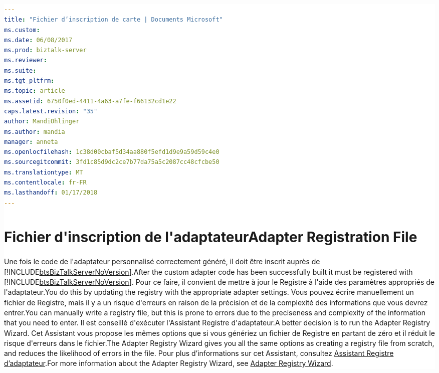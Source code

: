 ```yaml
---
title: "Fichier d’inscription de carte | Documents Microsoft"
ms.custom: 
ms.date: 06/08/2017
ms.prod: biztalk-server
ms.reviewer: 
ms.suite: 
ms.tgt_pltfrm: 
ms.topic: article
ms.assetid: 6750f0ed-4411-4a63-a7fe-f66132cd1e22
caps.latest.revision: "35"
author: MandiOhlinger
ms.author: mandia
manager: anneta
ms.openlocfilehash: 1c38d00cbaf5d34aa880f5efd1d9e9a59d59c4e0
ms.sourcegitcommit: 3fd1c85d9dc2ce7b77da75a5c2087cc48cfcbe50
ms.translationtype: MT
ms.contentlocale: fr-FR
ms.lasthandoff: 01/17/2018
---
```

# <a name="adapter-registration-file"></a><span data-ttu-id="6eaa7-102">Fichier d'inscription de l'adaptateur</span><span class="sxs-lookup"><span data-stu-id="6eaa7-102">Adapter Registration File</span></span>
<span data-ttu-id="6eaa7-103">Une fois le code de l'adaptateur personnalisé correctement généré, il doit être inscrit auprès de [!INCLUDE[btsBizTalkServerNoVersion](../includes/btsbiztalkservernoversion-md.md)].</span><span class="sxs-lookup"><span data-stu-id="6eaa7-103">After the custom adapter code has been successfully built it must be registered with [!INCLUDE[btsBizTalkServerNoVersion](../includes/btsbiztalkservernoversion-md.md)].</span></span> <span data-ttu-id="6eaa7-104">Pour ce faire, il convient de mettre à jour le Registre à l'aide des paramètres appropriés de l'adaptateur.</span><span class="sxs-lookup"><span data-stu-id="6eaa7-104">You do this by updating the registry with the appropriate adapter settings.</span></span> <span data-ttu-id="6eaa7-105">Vous pouvez écrire manuellement un fichier de Registre, mais il y a un risque d'erreurs en raison de la précision et de la complexité des informations que vous devrez entrer.</span><span class="sxs-lookup"><span data-stu-id="6eaa7-105">You can manually write a registry file, but this is prone to errors due to the preciseness and complexity of the information that you need to enter.</span></span> <span data-ttu-id="6eaa7-106">Il est conseillé d'exécuter l'Assistant Registre d'adaptateur.</span><span class="sxs-lookup"><span data-stu-id="6eaa7-106">A better decision is to run the Adapter Registry Wizard.</span></span> <span data-ttu-id="6eaa7-107">Cet Assistant vous propose les mêmes options que si vous génériez un fichier de Registre en partant de zéro et il réduit le risque d'erreurs dans le fichier.</span><span class="sxs-lookup"><span data-stu-id="6eaa7-107">The Adapter Registry Wizard gives you all the same options as creating a registry file from scratch, and reduces the likelihood of errors in the file.</span></span> <span data-ttu-id="6eaa7-108">Pour plus d’informations sur cet Assistant, consultez [Assistant Registre d’adaptateur](../core/adapter-registry-wizard.md).</span><span class="sxs-lookup"><span data-stu-id="6eaa7-108">For more information about the Adapter Registry Wizard, see [Adapter Registry Wizard](../core/adapter-registry-wizard.md).</span></span>  
  